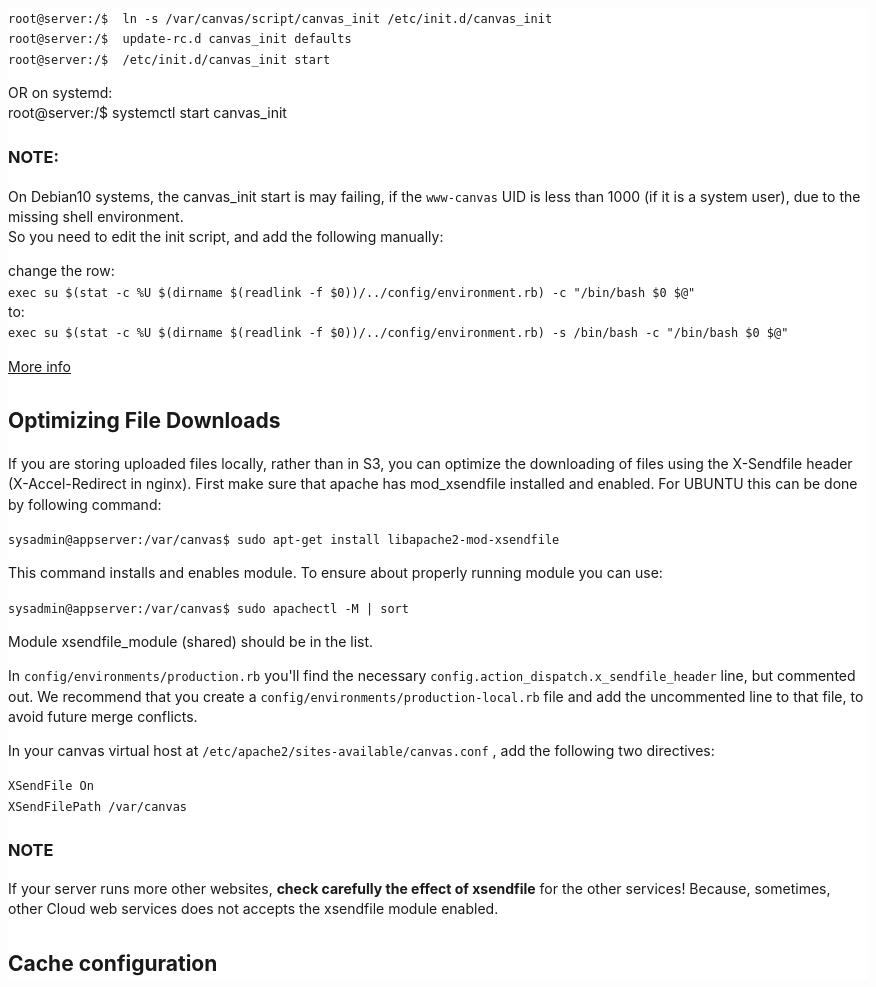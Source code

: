     root@server:/$  ln -s /var/canvas/script/canvas_init /etc/init.d/canvas_init
    root@server:/$  update-rc.d canvas_init defaults
    root@server:/$  /etc/init.d/canvas_init start
 
 OR on systemd:  
    root@server:/$ systemctl start canvas_init 

### NOTE:  
On Debian10 systems, the canvas_init start is may failing, if the `www-canvas` UID is less than 1000 (if it is a system user), due to the missing shell environment.  
So you need to edit the init script, and add the following manually:  

change the row:   
`exec su $(stat -c %U $(dirname $(readlink -f $0))/../config/environment.rb) -c "/bin/bash $0 $@"`  
to:  
`exec su $(stat -c %U $(dirname $(readlink -f $0))/../config/environment.rb) -s /bin/bash -c "/bin/bash $0 $@"`  


[More info](https://github.com/instructure/canvas-lms/issues/1693)  



    
## Optimizing File Downloads

If you are storing uploaded files locally, rather than in S3, you can optimize the downloading of files using the X-Sendfile header (X-Accel-Redirect in nginx). First make sure that apache has mod_xsendfile installed and enabled. For UBUNTU this can be done by following command:

    sysadmin@appserver:/var/canvas$ sudo apt-get install libapache2-mod-xsendfile

This command installs and enables module. To ensure about properly running module you can use:

    sysadmin@appserver:/var/canvas$ sudo apachectl -M | sort

Module xsendfile_module (shared) should be in the list.

In `config/environments/production.rb` you'll find the necessary `config.action_dispatch.x_sendfile_header` line, but commented out. We recommend that you create a `config/environments/production-local.rb` file and add the uncommented line to that file, to avoid future merge conflicts.

In your canvas virtual host at `/etc/apache2/sites-available/canvas.conf` , add the following two directives:

    XSendFile On
    XSendFilePath /var/canvas
    
### NOTE  

If your server runs more other websites, **check carefully the effect of xsendfile** for the other services! Because, sometimes, other Cloud web services does not accepts the xsendfile module enabled.  
    
    
## Cache configuration
